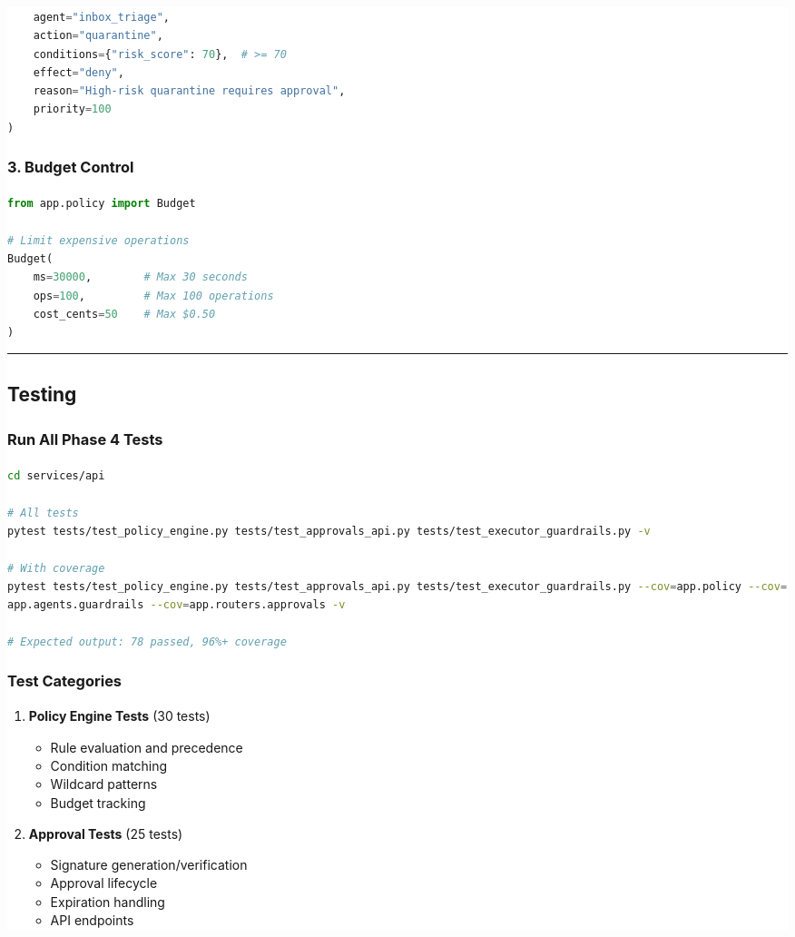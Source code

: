 ```python
    agent="inbox_triage",
    action="quarantine",
    conditions={"risk_score": 70},  # >= 70
    effect="deny",
    reason="High-risk quarantine requires approval",
    priority=100
)
```

### 3. Budget Control

```python
from app.policy import Budget

# Limit expensive operations
Budget(
    ms=30000,        # Max 30 seconds
    ops=100,         # Max 100 operations
    cost_cents=50    # Max $0.50
)
```

---

## Testing

### Run All Phase 4 Tests

```bash
cd services/api

# All tests
pytest tests/test_policy_engine.py tests/test_approvals_api.py tests/test_executor_guardrails.py -v

# With coverage
pytest tests/test_policy_engine.py tests/test_approvals_api.py tests/test_executor_guardrails.py --cov=app.policy --cov=app.agents.guardrails --cov=app.routers.approvals -v

# Expected output: 78 passed, 96%+ coverage
```

### Test Categories

1. **Policy Engine Tests** (30 tests)
   - Rule evaluation and precedence
   - Condition matching
   - Wildcard patterns
   - Budget tracking

2. **Approval Tests** (25 tests)
   - Signature generation/verification
   - Approval lifecycle
   - Expiration handling
   - API endpoints
